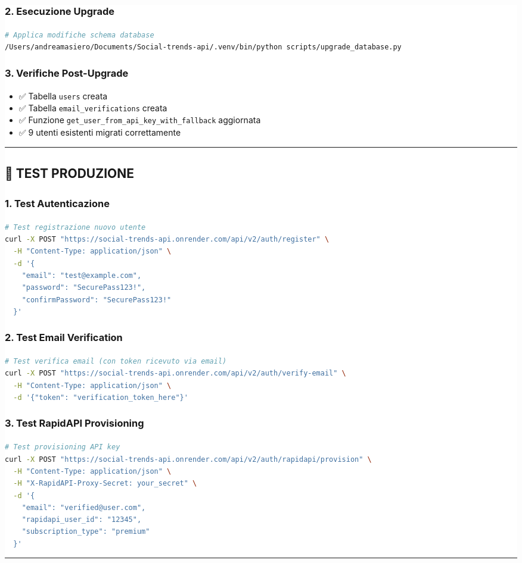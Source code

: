 ### 2. Esecuzione Upgrade

```bash
# Applica modifiche schema database
/Users/andreamasiero/Documents/Social-trends-api/.venv/bin/python scripts/upgrade_database.py
```

### 3. Verifiche Post-Upgrade

- ✅ Tabella `users` creata
- ✅ Tabella `email_verifications` creata
- ✅ Funzione `get_user_from_api_key_with_fallback` aggiornata
- ✅ 9 utenti esistenti migrati correttamente

---

## 🧪 TEST PRODUZIONE

### 1. Test Autenticazione

```bash
# Test registrazione nuovo utente
curl -X POST "https://social-trends-api.onrender.com/api/v2/auth/register" \
  -H "Content-Type: application/json" \
  -d '{
    "email": "test@example.com",
    "password": "SecurePass123!",
    "confirmPassword": "SecurePass123!"
  }'
```

### 2. Test Email Verification

```bash
# Test verifica email (con token ricevuto via email)
curl -X POST "https://social-trends-api.onrender.com/api/v2/auth/verify-email" \
  -H "Content-Type: application/json" \
  -d '{"token": "verification_token_here"}'
```

### 3. Test RapidAPI Provisioning

```bash
# Test provisioning API key
curl -X POST "https://social-trends-api.onrender.com/api/v2/auth/rapidapi/provision" \
  -H "Content-Type: application/json" \
  -H "X-RapidAPI-Proxy-Secret: your_secret" \
  -d '{
    "email": "verified@user.com",
    "rapidapi_user_id": "12345",
    "subscription_type": "premium"
  }'
```

---